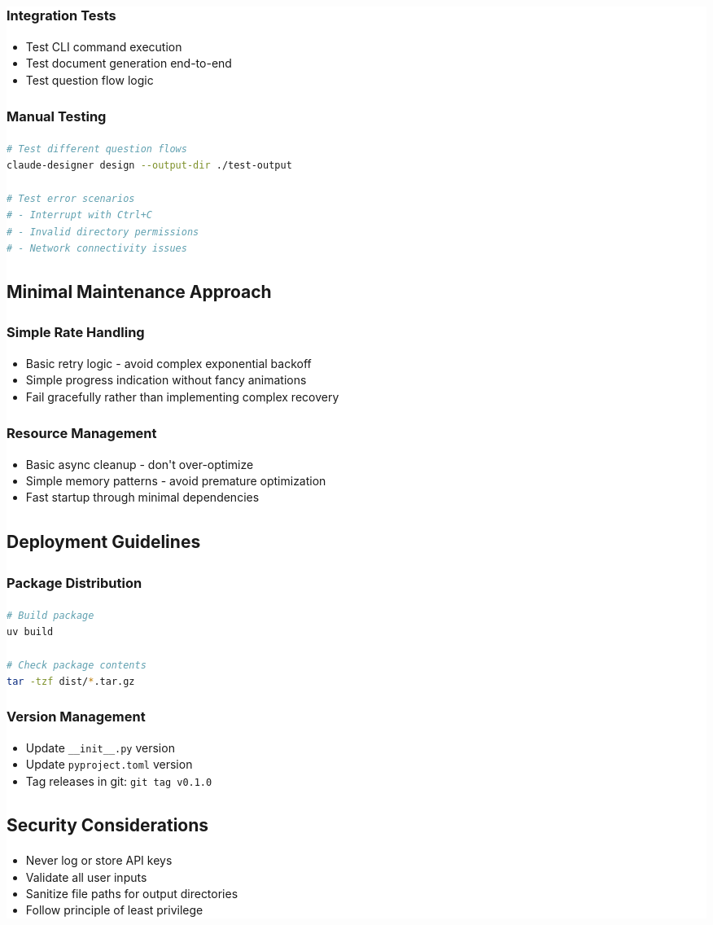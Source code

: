 ### Integration Tests
- Test CLI command execution
- Test document generation end-to-end
- Test question flow logic

### Manual Testing
```bash
# Test different question flows
claude-designer design --output-dir ./test-output

# Test error scenarios
# - Interrupt with Ctrl+C
# - Invalid directory permissions
# - Network connectivity issues
```

## Minimal Maintenance Approach

### Simple Rate Handling
- Basic retry logic - avoid complex exponential backoff
- Simple progress indication without fancy animations
- Fail gracefully rather than implementing complex recovery

### Resource Management
- Basic async cleanup - don't over-optimize
- Simple memory patterns - avoid premature optimization
- Fast startup through minimal dependencies

## Deployment Guidelines

### Package Distribution
```bash
# Build package
uv build

# Check package contents
tar -tzf dist/*.tar.gz
```

### Version Management
- Update `__init__.py` version
- Update `pyproject.toml` version
- Tag releases in git: `git tag v0.1.0`

## Security Considerations

- Never log or store API keys
- Validate all user inputs
- Sanitize file paths for output directories
- Follow principle of least privilege
